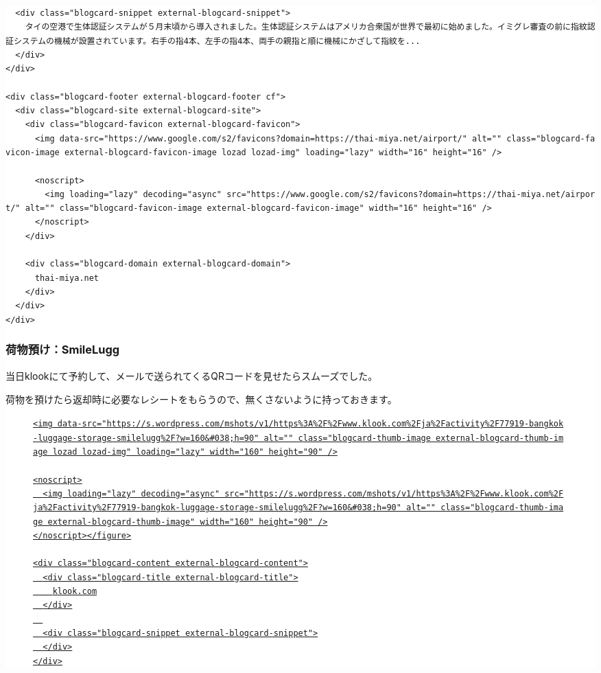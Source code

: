       <div class="blogcard-snippet external-blogcard-snippet">
        タイの空港で生体認証システムが５月末頃から導入されました。生体認証システムはアメリカ合衆国が世界で最初に始めました。イミグレ審査の前に指紋認証システムの機械が設置されています。右手の指4本、左手の指4本、両手の親指と順に機械にかざして指紋を...
      </div>
    </div>
    
    <div class="blogcard-footer external-blogcard-footer cf">
      <div class="blogcard-site external-blogcard-site">
        <div class="blogcard-favicon external-blogcard-favicon">
          <img data-src="https://www.google.com/s2/favicons?domain=https://thai-miya.net/airport/" alt="" class="blogcard-favicon-image external-blogcard-favicon-image lozad lozad-img" loading="lazy" width="16" height="16" />
          
          <noscript>
            <img loading="lazy" decoding="async" src="https://www.google.com/s2/favicons?domain=https://thai-miya.net/airport/" alt="" class="blogcard-favicon-image external-blogcard-favicon-image" width="16" height="16" />
          </noscript>
        </div>
        
        <div class="blogcard-domain external-blogcard-domain">
          thai-miya.net
        </div>
      </div>
    </div>
  </div></a>
</div>

### 荷物預け：SmileLugg

当日klookにて予約して、メールで送られてくるQRコードを見せたらスムーズでした。

荷物を預けたら返却時に必要なレシートをもらうので、無くさないように持っておきます。

<div class="wp-block-cocoon-blocks-blogcard blogcard-type bct-detail">
  <a rel="noopener" href="https://www.klook.com/ja/activity/77919-bangkok-luggage-storage-smilelugg/" title="klook.com" class="blogcard-wrap external-blogcard-wrap a-wrap cf" target="_blank">
  
  <div class="blogcard external-blogcard eb-left cf">
    <div class="blogcard-label external-blogcard-label">
      <span class="fa"></span>
    </div><figure class="blogcard-thumbnail external-blogcard-thumbnail">
    
    <img data-src="https://s.wordpress.com/mshots/v1/https%3A%2F%2Fwww.klook.com%2Fja%2Factivity%2F77919-bangkok-luggage-storage-smilelugg%2F?w=160&#038;h=90" alt="" class="blogcard-thumb-image external-blogcard-thumb-image lozad lozad-img" loading="lazy" width="160" height="90" />
    
    <noscript>
      <img loading="lazy" decoding="async" src="https://s.wordpress.com/mshots/v1/https%3A%2F%2Fwww.klook.com%2Fja%2Factivity%2F77919-bangkok-luggage-storage-smilelugg%2F?w=160&#038;h=90" alt="" class="blogcard-thumb-image external-blogcard-thumb-image" width="160" height="90" />
    </noscript></figure>
    
    <div class="blogcard-content external-blogcard-content">
      <div class="blogcard-title external-blogcard-title">
        klook.com
      </div>
      
      <div class="blogcard-snippet external-blogcard-snippet">
      </div>
    </div>
    